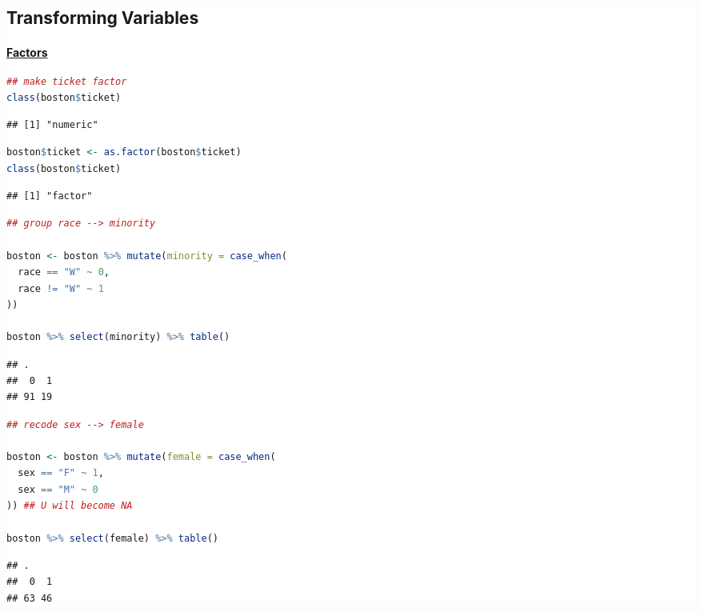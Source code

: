 ## Transforming Variables

**[Factors](https://forcats.tidyverse.org/)**

``` r
## make ticket factor
class(boston$ticket)
```

    ## [1] "numeric"

``` r
boston$ticket <- as.factor(boston$ticket)
class(boston$ticket)
```

    ## [1] "factor"

``` r
## group race --> minority

boston <- boston %>% mutate(minority = case_when(
  race == "W" ~ 0,
  race != "W" ~ 1
))

boston %>% select(minority) %>% table()
```

    ## .
    ##  0  1 
    ## 91 19

``` r
## recode sex --> female

boston <- boston %>% mutate(female = case_when(
  sex == "F" ~ 1,
  sex == "M" ~ 0
)) ## U will become NA

boston %>% select(female) %>% table()
```

    ## .
    ##  0  1 
    ## 63 46

